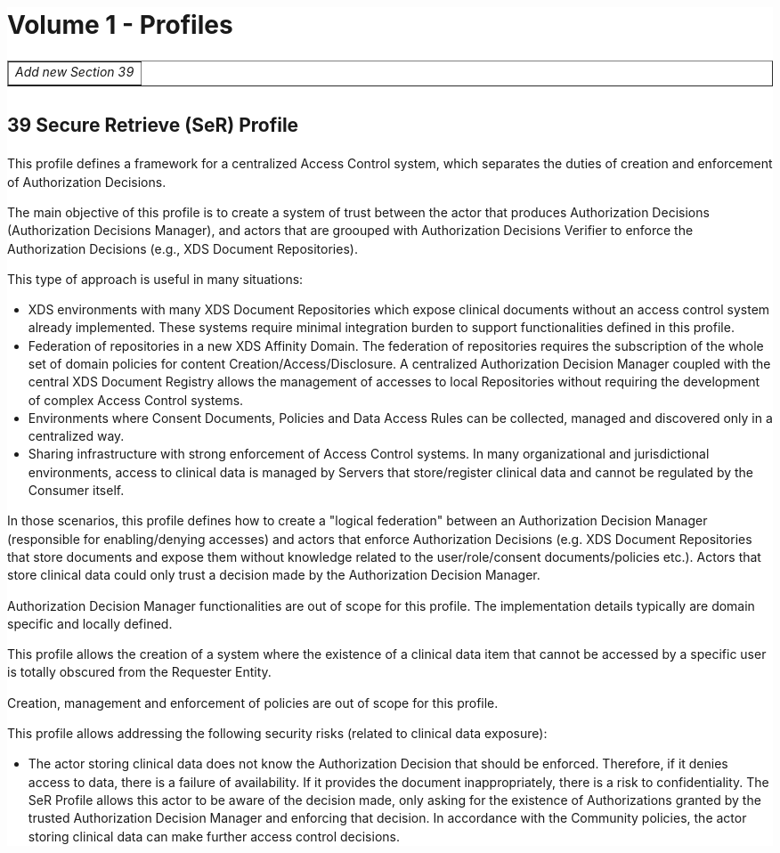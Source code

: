 # Volume 1 - Profiles

<table border="1"><tr><td><i>
Add new Section 39
</i></td></tr></table>

## 39 Secure Retrieve (SeR) Profile

This profile defines a framework for a centralized Access Control system, which
separates the duties of creation and enforcement of Authorization Decisions.

The main objective of this profile is to create a system of trust between the actor
that produces Authorization Decisions (Authorization Decisions Manager), and actors that are groouped with Authorization Decisions Verifier to enforce the Authorization Decisions (e.g., XDS Document Repositories).

This type of approach is useful in many situations:

- XDS environments with many XDS Document Repositories which expose clinical documents
  without an access control system already implemented. These systems require minimal
  integration burden to support functionalities defined in this profile.
- Federation of repositories in a new XDS Affinity Domain. The federation of repositories
  requires the subscription of the whole set of domain policies for content
  Creation/Access/Disclosure. A centralized Authorization Decision Manager coupled with the
  central XDS Document Registry allows the management of accesses to local Repositories
  without requiring the development of complex Access Control systems.
- Environments where Consent Documents, Policies and Data Access Rules can be collected,
  managed and discovered only in a centralized way.
- Sharing infrastructure with strong enforcement of Access Control systems. In many
  organizational and jurisdictional environments, access to clinical data is managed by
  Servers that store/register clinical data and cannot be regulated by the Consumer itself.

In those scenarios, this profile defines how to create a "logical federation" between an
Authorization Decision Manager (responsible for enabling/denying accesses) and
actors that enforce Authorization Decisions (e.g. XDS Document
Repositories that store documents and expose them without knowledge related to the
user/role/consent documents/policies etc.). Actors that store clinical data could only
trust a decision made by the Authorization Decision Manager.

Authorization Decision Manager functionalities are out of scope for this profile. The
implementation details typically are domain specific and locally defined.

This profile allows the creation of a system where the existence of a clinical data
item that cannot be accessed by a specific user is totally obscured from the
Requester Entity.

Creation, management and enforcement of policies are out of scope for this profile.

This profile allows addressing the following security risks (related to clinical data
exposure):

- The actor storing clinical data does not know the Authorization Decision that should be
  enforced. Therefore, if it denies access to data, there is a failure of availability.
  If it provides the document inappropriately, there is a risk to confidentiality.
  The SeR Profile allows this actor to be aware of the decision made, only asking for
  the existence of Authorizations granted by the trusted Authorization Decision Manager and
  enforcing that decision. In accordance with the Community policies, the
  actor storing clinical data can make further access control decisions.
